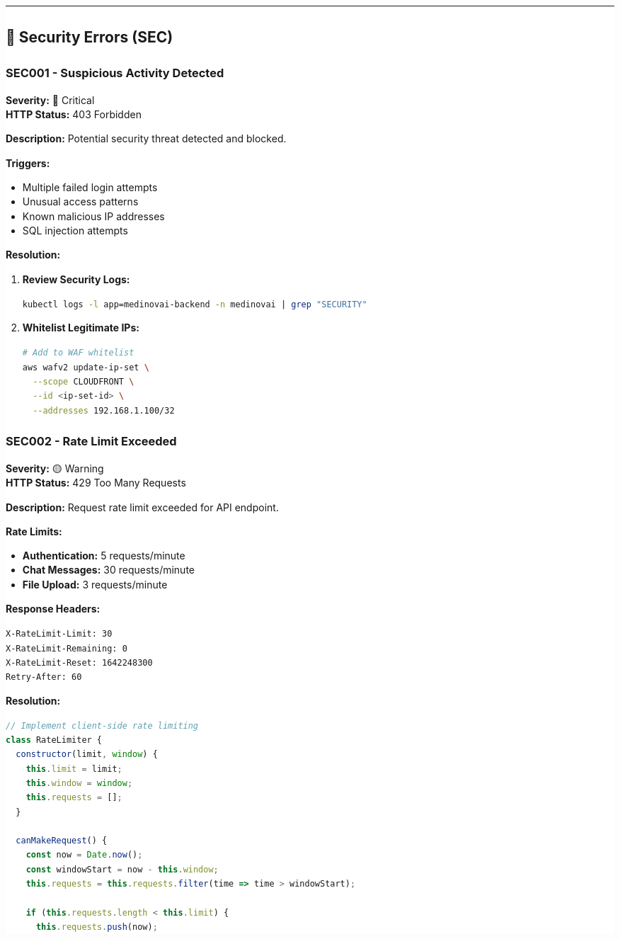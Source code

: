 
---

## 🔐 Security Errors (SEC)

### SEC001 - Suspicious Activity Detected
**Severity:** 🔴 Critical  
**HTTP Status:** 403 Forbidden

**Description:** Potential security threat detected and blocked.

**Triggers:**
- Multiple failed login attempts
- Unusual access patterns
- Known malicious IP addresses
- SQL injection attempts

**Resolution:**
1. **Review Security Logs:**
   ```bash
   kubectl logs -l app=medinovai-backend -n medinovai | grep "SECURITY"
   ```

2. **Whitelist Legitimate IPs:**
   ```bash
   # Add to WAF whitelist
   aws wafv2 update-ip-set \
     --scope CLOUDFRONT \
     --id <ip-set-id> \
     --addresses 192.168.1.100/32
   ```

### SEC002 - Rate Limit Exceeded
**Severity:** 🟡 Warning  
**HTTP Status:** 429 Too Many Requests

**Description:** Request rate limit exceeded for API endpoint.

**Rate Limits:**
- **Authentication:** 5 requests/minute
- **Chat Messages:** 30 requests/minute
- **File Upload:** 3 requests/minute

**Response Headers:**
```http
X-RateLimit-Limit: 30
X-RateLimit-Remaining: 0
X-RateLimit-Reset: 1642248300
Retry-After: 60
```

**Resolution:**
```javascript
// Implement client-side rate limiting
class RateLimiter {
  constructor(limit, window) {
    this.limit = limit;
    this.window = window;
    this.requests = [];
  }
  
  canMakeRequest() {
    const now = Date.now();
    const windowStart = now - this.window;
    this.requests = this.requests.filter(time => time > windowStart);
    
    if (this.requests.length < this.limit) {
      this.requests.push(now);
```